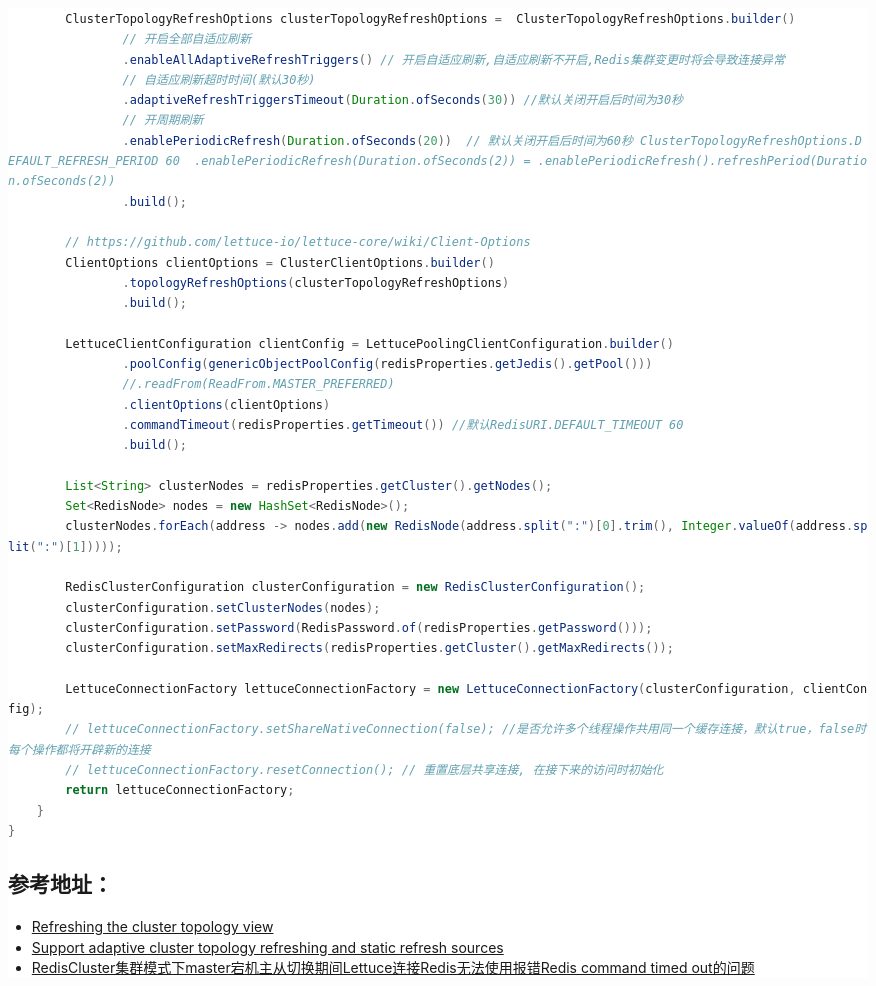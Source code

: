 ```java
        ClusterTopologyRefreshOptions clusterTopologyRefreshOptions =  ClusterTopologyRefreshOptions.builder()
                // 开启全部自适应刷新
                .enableAllAdaptiveRefreshTriggers() // 开启自适应刷新,自适应刷新不开启,Redis集群变更时将会导致连接异常
                // 自适应刷新超时时间(默认30秒)
                .adaptiveRefreshTriggersTimeout(Duration.ofSeconds(30)) //默认关闭开启后时间为30秒
                // 开周期刷新
                .enablePeriodicRefresh(Duration.ofSeconds(20))  // 默认关闭开启后时间为60秒 ClusterTopologyRefreshOptions.DEFAULT_REFRESH_PERIOD 60  .enablePeriodicRefresh(Duration.ofSeconds(2)) = .enablePeriodicRefresh().refreshPeriod(Duration.ofSeconds(2))
                .build();

        // https://github.com/lettuce-io/lettuce-core/wiki/Client-Options
        ClientOptions clientOptions = ClusterClientOptions.builder()
                .topologyRefreshOptions(clusterTopologyRefreshOptions)
                .build();

        LettuceClientConfiguration clientConfig = LettucePoolingClientConfiguration.builder()
                .poolConfig(genericObjectPoolConfig(redisProperties.getJedis().getPool()))
                //.readFrom(ReadFrom.MASTER_PREFERRED)
                .clientOptions(clientOptions)
                .commandTimeout(redisProperties.getTimeout()) //默认RedisURI.DEFAULT_TIMEOUT 60
                .build();

        List<String> clusterNodes = redisProperties.getCluster().getNodes();
        Set<RedisNode> nodes = new HashSet<RedisNode>();
        clusterNodes.forEach(address -> nodes.add(new RedisNode(address.split(":")[0].trim(), Integer.valueOf(address.split(":")[1]))));

        RedisClusterConfiguration clusterConfiguration = new RedisClusterConfiguration();
        clusterConfiguration.setClusterNodes(nodes);
        clusterConfiguration.setPassword(RedisPassword.of(redisProperties.getPassword()));
        clusterConfiguration.setMaxRedirects(redisProperties.getCluster().getMaxRedirects());

        LettuceConnectionFactory lettuceConnectionFactory = new LettuceConnectionFactory(clusterConfiguration, clientConfig);
        // lettuceConnectionFactory.setShareNativeConnection(false); //是否允许多个线程操作共用同一个缓存连接，默认true，false时每个操作都将开辟新的连接
        // lettuceConnectionFactory.resetConnection(); // 重置底层共享连接, 在接下来的访问时初始化
        return lettuceConnectionFactory;
    }
}
```

## 参考地址：
- [Refreshing the cluster topology view](https://github.com/lettuce-io/lettuce-core/wiki/Redis-Cluster#user-content-refreshing-the-cluster-topology-view)
- [Support adaptive cluster topology refreshing and static refresh sources](https://github.com/lettuce-io/lettuce-core/issues/240)
- [RedisCluster集群模式下master宕机主从切换期间Lettuce连接Redis无法使用报错Redis command timed out的问题](https://blog.csdn.net/u010046887/article/details/106948341)
